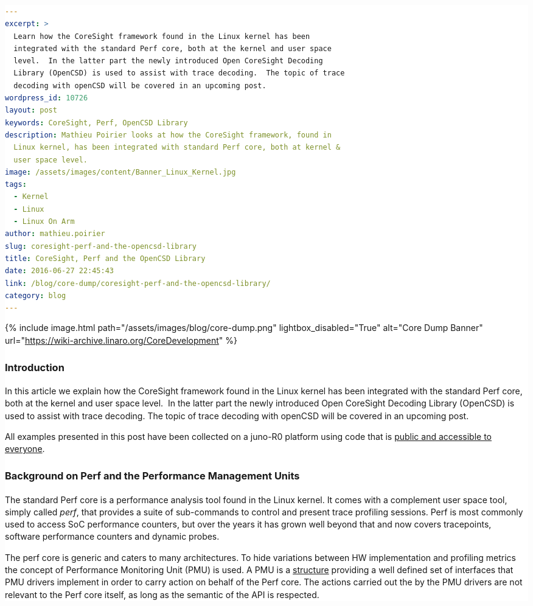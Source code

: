 ```yaml
---
excerpt: >
  Learn how the CoreSight framework found in the Linux kernel has been
  integrated with the standard Perf core, both at the kernel and user space
  level.  In the latter part the newly introduced Open CoreSight Decoding
  Library (OpenCSD) is used to assist with trace decoding.  The topic of trace
  decoding with openCSD will be covered in an upcoming post.
wordpress_id: 10726
layout: post
keywords: CoreSight, Perf, OpenCSD Library
description: Mathieu Poirier looks at how the CoreSight framework, found in
  Linux kernel, has been integrated with standard Perf core, both at kernel &
  user space level.
image: /assets/images/content/Banner_Linux_Kernel.jpg
tags:
  - Kernel
  - Linux
  - Linux On Arm
author: mathieu.poirier
slug: coresight-perf-and-the-opencsd-library
title: CoreSight, Perf and the OpenCSD Library
date: 2016-06-27 22:45:43
link: /blog/core-dump/coresight-perf-and-the-opencsd-library/
category: blog
---
```


{% include image.html path="/assets/images/blog/core-dump.png" lightbox_disabled="True" alt="Core Dump Banner" url="https://wiki-archive.linaro.org/CoreDevelopment" %}

### **Introduction**

In this article we explain how the CoreSight framework found in the Linux kernel has been integrated with the standard Perf core, both at the kernel and user space level.  In the latter part the newly introduced Open CoreSight Decoding Library (OpenCSD) is used to assist with trace decoding. The topic of trace decoding with openCSD will be covered in an upcoming post.

All examples presented in this post have been collected on a juno-R0 platform using code that is [public and accessible to everyone](https://github.com/Linaro/OpenCSD).

### **Background on Perf and the Performance Management Units**

The standard Perf core is a performance analysis tool found in the Linux kernel. It comes with a complement user space tool, simply called _perf_, that provides a suite of sub-commands to control and present trace profiling sessions. Perf is most commonly used to access SoC performance counters, but over the years it has grown well beyond that and now covers tracepoints, software performance counters and dynamic probes.

The perf core is generic and caters to many architectures. To hide variations between HW implementation and profiling metrics the concept of Performance Monitoring Unit (PMU) is used. A PMU is a [structure](https://elixir.bootlin.com/linux/v4.6/source/include/linux/perf_event.h#L223) providing a well defined set of interfaces that PMU drivers implement in order to carry action on behalf of the Perf core. The actions carried out the by the PMU drivers are not relevant to the Perf core itself, as long as the semantic of the API is respected.
